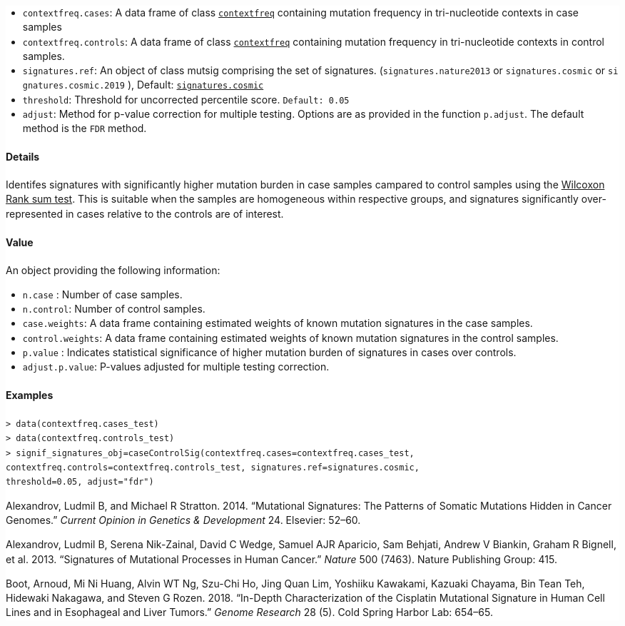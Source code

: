 -   `contextfreq.cases`: A data frame of class [`contextfreq`](#contextfreq) containing mutation frequency in tri-nucleotide contexts in case samples
-   `contextfreq.controls`: A data frame of class [`contextfreq`](#contextfreq) containing mutation frequency in tri-nucleotide contexts in control samples.
-   `signatures.ref`: An object of class mutsig comprising the set of signatures. (`signatures.nature2013` or `signatures.cosmic` or `signatures.cosmic.2019` ), Default: [`signatures.cosmic`](https://cran.r-project.org/web/packages/deconstructSigs/deconstructSigs.pdf)
-   `threshold`: Threshold for uncorrected percentile score. `Default: 0.05`
-   `adjust`: Method for p-value correction for multiple testing. Options are as provided in the function `p.adjust`. The default method is the `FDR` method.

#### **Details**

Identifes signatures with significantly higher mutation burden in case samples campared to control samples using the [Wilcoxon Rank sum test](https://www.rdocumentation.org/packages/stats/versions/3.5.2/topics/wilcox.test). This is suitable when the samples are homogeneous within respective groups, and signatures significantly over-represented in cases relative to the controls are of interest.

#### **Value**

An object providing the following information:

-   `n.case` : Number of case samples.
-   `n.control`: Number of control samples.
-   `case.weights`: A data frame containing estimated weights of known mutation signatures in the case samples.
-   `control.weights`: A data frame containing estimated weights of known mutation signatures in the control samples.
-   `p.value` : Indicates statistical significance of higher mutation burden of signatures in cases over controls.
-   `adjust.p.value`: P-values adjusted for multiple testing correction.

#### **Examples**

    > data(contextfreq.cases_test)
    > data(contextfreq.controls_test)
    > signif_signatures_obj=caseControlSig(contextfreq.cases=contextfreq.cases_test, 
    contextfreq.controls=contextfreq.controls_test, signatures.ref=signatures.cosmic, 
    threshold=0.05, adjust="fdr")

Alexandrov, Ludmil B, and Michael R Stratton. 2014. “Mutational Signatures: The Patterns of Somatic Mutations Hidden in Cancer Genomes.” *Current Opinion in Genetics & Development* 24. Elsevier: 52–60.

Alexandrov, Ludmil B, Serena Nik-Zainal, David C Wedge, Samuel AJR Aparicio, Sam Behjati, Andrew V Biankin, Graham R Bignell, et al. 2013. “Signatures of Mutational Processes in Human Cancer.” *Nature* 500 (7463). Nature Publishing Group: 415.

Boot, Arnoud, Mi Ni Huang, Alvin WT Ng, Szu-Chi Ho, Jing Quan Lim, Yoshiiku Kawakami, Kazuaki Chayama, Bin Tean Teh, Hidewaki Nakagawa, and Steven G Rozen. 2018. “In-Depth Characterization of the Cisplatin Mutational Signature in Human Cell Lines and in Esophageal and Liver Tumors.” *Genome Research* 28 (5). Cold Spring Harbor Lab: 654–65.
